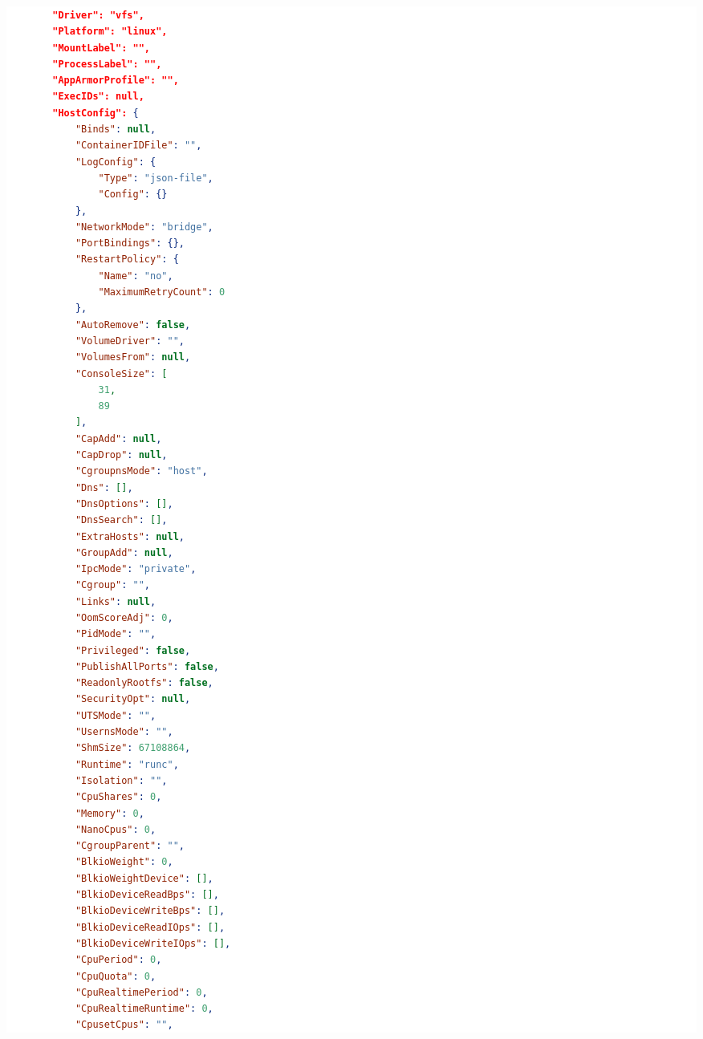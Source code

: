 ```json
        "Driver": "vfs",
        "Platform": "linux",
        "MountLabel": "",
        "ProcessLabel": "",
        "AppArmorProfile": "",
        "ExecIDs": null,
        "HostConfig": {
            "Binds": null,
            "ContainerIDFile": "",
            "LogConfig": {
                "Type": "json-file",
                "Config": {}
            },
            "NetworkMode": "bridge",
            "PortBindings": {},
            "RestartPolicy": {
                "Name": "no",
                "MaximumRetryCount": 0
            },
            "AutoRemove": false,
            "VolumeDriver": "",
            "VolumesFrom": null,
            "ConsoleSize": [
                31,
                89
            ],
            "CapAdd": null,
            "CapDrop": null,
            "CgroupnsMode": "host",
            "Dns": [],
            "DnsOptions": [],
            "DnsSearch": [],
            "ExtraHosts": null,
            "GroupAdd": null,
            "IpcMode": "private",
            "Cgroup": "",
            "Links": null,
            "OomScoreAdj": 0,
            "PidMode": "",
            "Privileged": false,
            "PublishAllPorts": false,
            "ReadonlyRootfs": false,
            "SecurityOpt": null,
            "UTSMode": "",
            "UsernsMode": "",
            "ShmSize": 67108864,
            "Runtime": "runc",
            "Isolation": "",
            "CpuShares": 0,
            "Memory": 0,
            "NanoCpus": 0,
            "CgroupParent": "",
            "BlkioWeight": 0,
            "BlkioWeightDevice": [],
            "BlkioDeviceReadBps": [],
            "BlkioDeviceWriteBps": [],
            "BlkioDeviceReadIOps": [],
            "BlkioDeviceWriteIOps": [],
            "CpuPeriod": 0,
            "CpuQuota": 0,
            "CpuRealtimePeriod": 0,
            "CpuRealtimeRuntime": 0,
            "CpusetCpus": "",
```